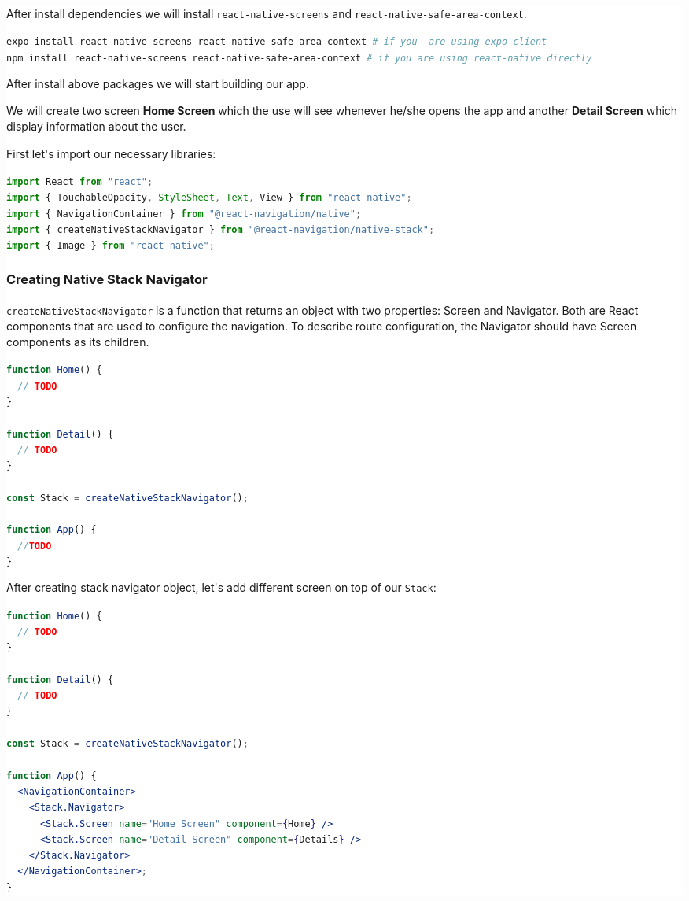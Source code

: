 After install dependencies we will install `react-native-screens` and `react-native-safe-area-context`.

```bash
expo install react-native-screens react-native-safe-area-context # if you  are using expo client
npm install react-native-screens react-native-safe-area-context # if you are using react-native directly
```

After install above packages we will start building our app.

We will create two screen **Home Screen** which the use will see whenever he/she opens the app and another **Detail Screen** which display information about the user.

First let's import our necessary libraries:

```jsx
import React from "react";
import { TouchableOpacity, StyleSheet, Text, View } from "react-native";
import { NavigationContainer } from "@react-navigation/native";
import { createNativeStackNavigator } from "@react-navigation/native-stack";
import { Image } from "react-native";
```

### Creating Native Stack Navigator

`createNativeStackNavigator` is a function that returns an object with two properties: Screen and Navigator. Both are React components that are used to configure the navigation. To describe route configuration, the Navigator should have Screen components as its children.

```jsx
function Home() {
  // TODO
}

function Detail() {
  // TODO
}

const Stack = createNativeStackNavigator();

function App() {
  //TODO
}
```

After creating stack navigator object, let's add different screen on top of our `Stack`:

```jsx
function Home() {
  // TODO
}

function Detail() {
  // TODO
}

const Stack = createNativeStackNavigator();

function App() {
  <NavigationContainer>
    <Stack.Navigator>
      <Stack.Screen name="Home Screen" component={Home} />
      <Stack.Screen name="Detail Screen" component={Details} />
    </Stack.Navigator>
  </NavigationContainer>;
}
```

